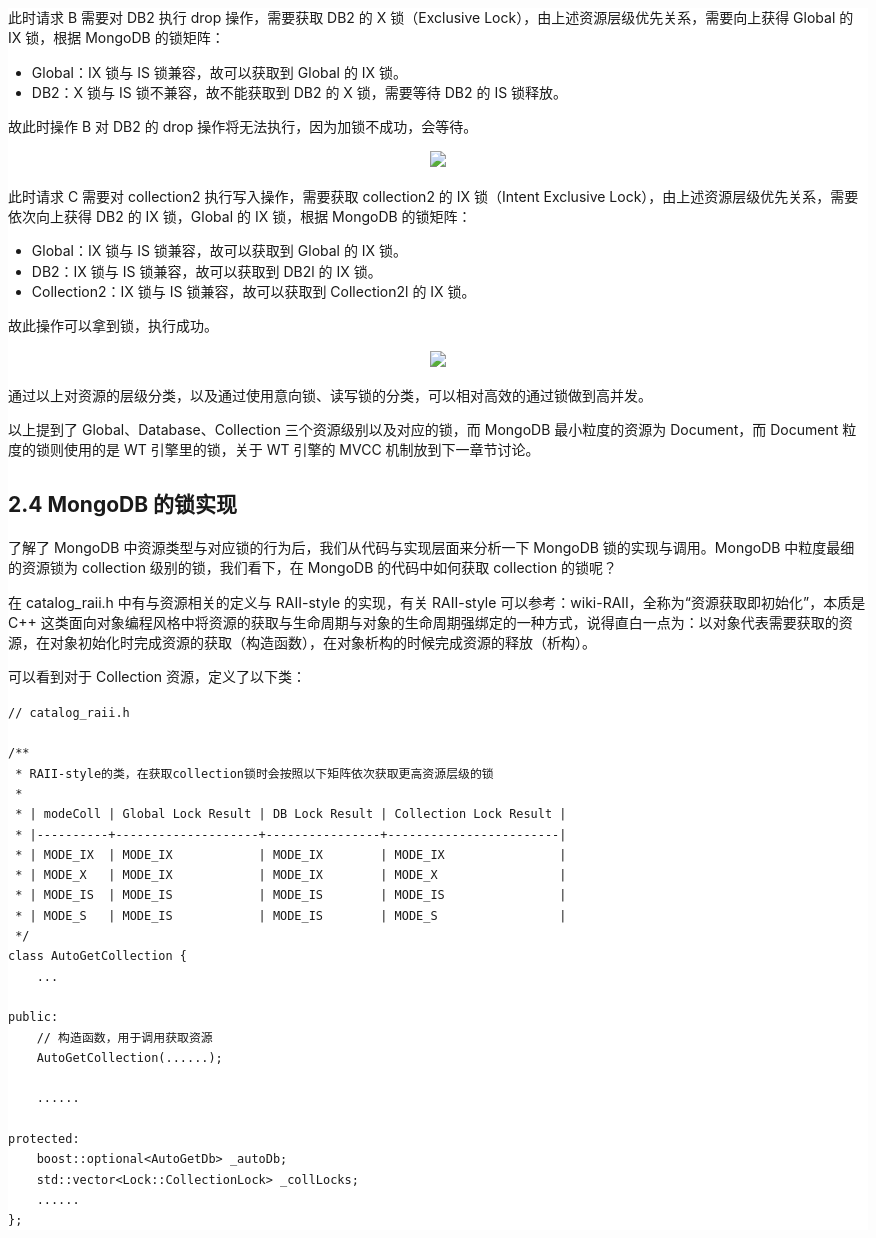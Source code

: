 此时请求 B 需要对 DB2 执行 drop 操作，需要获取 DB2 的 X 锁（Exclusive Lock），由上述资源层级优先关系，需要向上获得 Global 的 IX 锁，根据 MongoDB 的锁矩阵：    
- Global：IX 锁与 IS 锁兼容，故可以获取到 Global 的 IX 锁。
- DB2：X 锁与 IS 锁不兼容，故不能获取到 DB2 的 X 锁，需要等待 DB2 的 IS 锁释放。

故此时操作 B 对 DB2 的 drop 操作将无法执行，因为加锁不成功，会等待。

<p align="center">
  <img src="https://github.com/pengzhenyi2015/MongoDB-Kernel-Study/assets/16788801/73804887-e309-4ea6-8f70-d94ebd0125b4" width=800>
</p>

此时请求 C 需要对 collection2 执行写入操作，需要获取 collection2 的 IX 锁（Intent Exclusive Lock），由上述资源层级优先关系，需要依次向上获得 DB2 的 IX 锁，Global 的 IX 锁，根据 MongoDB 的锁矩阵：    
- Global：IX 锁与 IS 锁兼容，故可以获取到 Global 的 IX 锁。
- DB2：IX 锁与 IS 锁兼容，故可以获取到 DB2l 的 IX 锁。
- Collection2：IX 锁与 IS 锁兼容，故可以获取到 Collection2l 的 IX 锁。

故此操作可以拿到锁，执行成功。

<p align="center">
  <img src="https://github.com/pengzhenyi2015/MongoDB-Kernel-Study/assets/16788801/2d83ebc2-f8ee-4dbe-af34-524a2b06852d" width=800>
</p>

通过以上对资源的层级分类，以及通过使用意向锁、读写锁的分类，可以相对高效的通过锁做到高并发。    

以上提到了 Global、Database、Collection 三个资源级别以及对应的锁，而 MongoDB 最小粒度的资源为 Document，而 Document 粒度的锁则使用的是 WT 引擎里的锁，关于 WT 引擎的 MVCC 机制放到下一章节讨论。

## 2.4 MongoDB 的锁实现
了解了 MongoDB 中资源类型与对应锁的行为后，我们从代码与实现层面来分析一下 MongoDB 锁的实现与调用。MongoDB 中粒度最细的资源锁为 collection 级别的锁，我们看下，在 MongoDB 的代码中如何获取 collection 的锁呢？    

在 catalog_raii.h 中有与资源相关的定义与 RAII-style 的实现，有关 RAII-style 可以参考：wiki-RAII，全称为“资源获取即初始化”，本质是 C++ 这类面向对象编程风格中将资源的获取与生命周期与对象的生命周期强绑定的一种方式，说得直白一点为：以对象代表需要获取的资源，在对象初始化时完成资源的获取（构造函数），在对象析构的时候完成资源的释放（析构）。    

可以看到对于 Collection 资源，定义了以下类：    
```
// catalog_raii.h

/**
 * RAII-style的类，在获取collection锁时会按照以下矩阵依次获取更高资源层级的锁
 *
 * | modeColl | Global Lock Result | DB Lock Result | Collection Lock Result |
 * |----------+--------------------+----------------+------------------------|
 * | MODE_IX  | MODE_IX            | MODE_IX        | MODE_IX                |
 * | MODE_X   | MODE_IX            | MODE_IX        | MODE_X                 |
 * | MODE_IS  | MODE_IS            | MODE_IS        | MODE_IS                |
 * | MODE_S   | MODE_IS            | MODE_IS        | MODE_S                 |
 */
class AutoGetCollection {
    ...

public:
    // 构造函数，用于调用获取资源
    AutoGetCollection(......);

    ......

protected:
    boost::optional<AutoGetDb> _autoDb;
    std::vector<Lock::CollectionLock> _collLocks;
    ......
};
```
